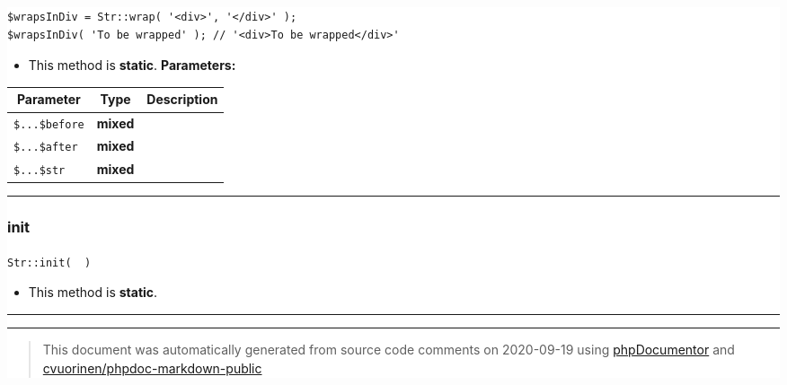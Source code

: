 ```
$wrapsInDiv = Str::wrap( '<div>', '</div>' );
$wrapsInDiv( 'To be wrapped' ); // '<div>To be wrapped</div>'
```

* This method is **static**.
**Parameters:**

| Parameter | Type | Description |
|-----------|------|-------------|
| `$...$before` | **mixed** |  |
| `$...$after` | **mixed** |  |
| `$...$str` | **mixed** |  |




---

### init



```php
Str::init(  )
```



* This method is **static**.



---



--------
> This document was automatically generated from source code comments on 2020-09-19 using [phpDocumentor](http://www.phpdoc.org/) and [cvuorinen/phpdoc-markdown-public](https://github.com/cvuorinen/phpdoc-markdown-public)
